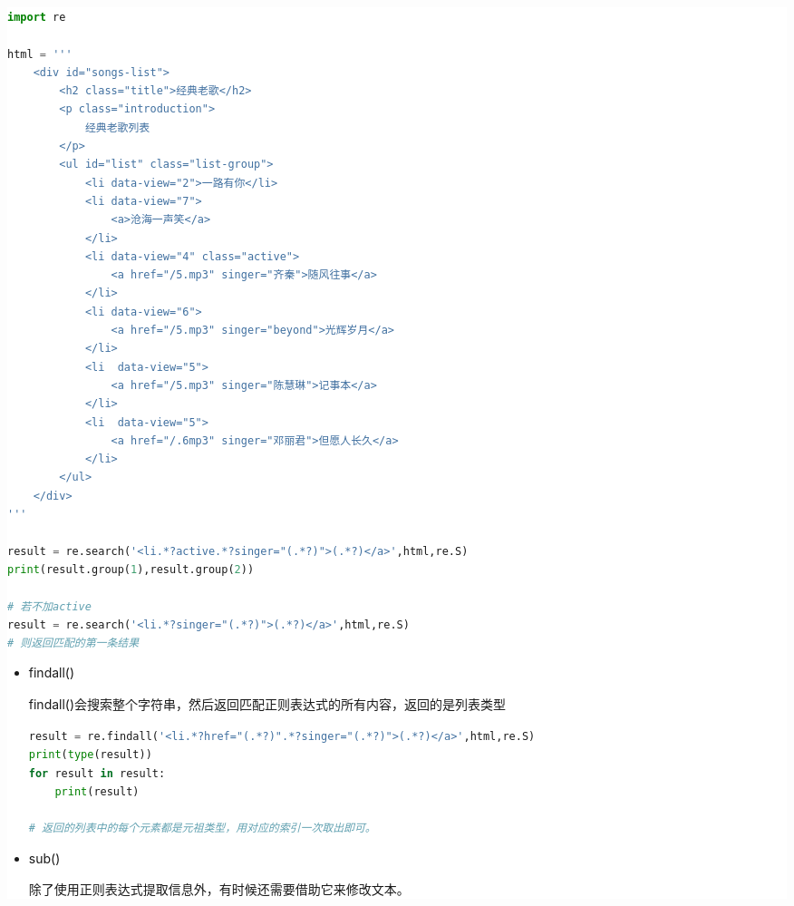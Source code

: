   ```python
  import re
  
  html = '''
      <div id="songs-list">
          <h2 class="title">经典老歌</h2>
          <p class="introduction">
              经典老歌列表
          </p>
          <ul id="list" class="list-group">
              <li data-view="2">一路有你</li>
              <li data-view="7">
                  <a>沧海一声笑</a>
              </li>
              <li data-view="4" class="active">
                  <a href="/5.mp3" singer="齐秦">随风往事</a>
              </li>
              <li data-view="6">
                  <a href="/5.mp3" singer="beyond">光辉岁月</a>
              </li>
              <li  data-view="5">
                  <a href="/5.mp3" singer="陈慧琳">记事本</a>
              </li>
              <li  data-view="5">
                  <a href="/.6mp3" singer="邓丽君">但愿人长久</a>
              </li>
          </ul>
      </div>
  '''
  
  result = re.search('<li.*?active.*?singer="(.*?)">(.*?)</a>',html,re.S)
  print(result.group(1),result.group(2))
  
  # 若不加active
  result = re.search('<li.*?singer="(.*?)">(.*?)</a>',html,re.S)
  # 则返回匹配的第一条结果
  ```

* findall()

  findall()会搜索整个字符串，然后返回匹配正则表达式的所有内容，返回的是列表类型

  ```python
  result = re.findall('<li.*?href="(.*?)".*?singer="(.*?)">(.*?)</a>',html,re.S)
  print(type(result))
  for result in result:
      print(result)

  # 返回的列表中的每个元素都是元祖类型，用对应的索引一次取出即可。
  ```

* sub()

  除了使用正则表达式提取信息外，有时候还需要借助它来修改文本。
